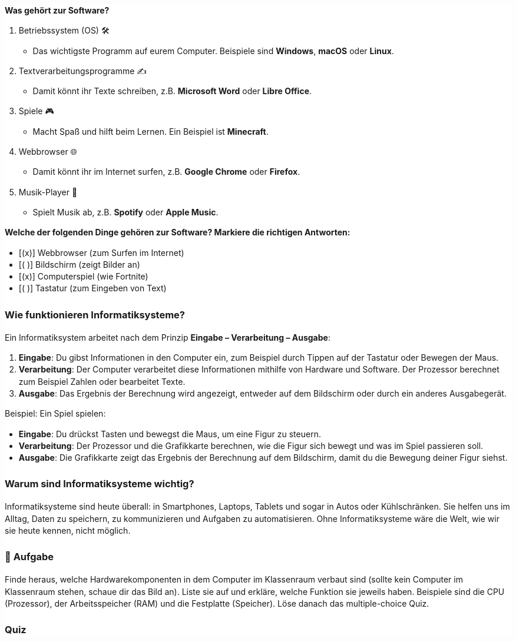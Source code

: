 
**Was gehört zur Software?**

1. Betriebssystem (OS) 🛠️
   * Das wichtigste Programm auf eurem Computer. Beispiele sind **Windows**, **macOS** oder **Linux**.
  
2. Textverarbeitungsprogramme ✍️
   * Damit könnt ihr Texte schreiben, z.B. **Microsoft Word** oder **Libre Office**.
  
3. Spiele 🎮
   * Macht Spaß und hilft beim Lernen. Ein Beispiel ist **Minecraft**.
  
4. Webbrowser 🌐
   * Damit könnt ihr im Internet surfen, z.B. **Google Chrome** oder **Firefox**.

5. Musik-Player 🎵
   * Spielt Musik ab, z.B. **Spotify** oder **Apple Music**.

**Welche der folgenden Dinge gehören zur Software? Markiere die richtigen Antworten:**

- [(x)] Webbrowser (zum Surfen im Internet)
- [( )] Bildschirm (zeigt Bilder an)
- [(x)] Computerspiel (wie Fortnite)
- [( )] Tastatur (zum Eingeben von Text)
  
### Wie funktionieren Informatiksysteme?

Ein Informatiksystem arbeitet nach dem Prinzip **Eingabe – Verarbeitung – Ausgabe**:

1. **Eingabe**: Du gibst Informationen in den Computer ein, zum Beispiel durch Tippen auf der Tastatur oder Bewegen der Maus.
2. **Verarbeitung**: Der Computer verarbeitet diese Informationen mithilfe von Hardware und Software. Der Prozessor berechnet zum Beispiel Zahlen oder bearbeitet Texte.
3. **Ausgabe**: Das Ergebnis der Berechnung wird angezeigt, entweder auf dem Bildschirm oder durch ein anderes Ausgabegerät.

Beispiel: Ein Spiel spielen:

- **Eingabe**: Du drückst Tasten und bewegst die Maus, um eine Figur zu steuern.
- **Verarbeitung**: Der Prozessor und die Grafikkarte berechnen, wie die Figur sich bewegt und was im Spiel passieren soll.
- **Ausgabe**: Die Grafikkarte zeigt das Ergebnis der Berechnung auf dem Bildschirm, damit du die Bewegung deiner Figur siehst.

### Warum sind Informatiksysteme wichtig?

Informatiksysteme sind heute überall: in Smartphones, Laptops, Tablets und sogar in Autos oder Kühlschränken. Sie helfen uns im Alltag, Daten zu speichern, zu kommunizieren und Aufgaben zu automatisieren. Ohne Informatiksysteme wäre die Welt, wie wir sie heute kennen, nicht möglich.

### 📝 **Aufgabe**  
Finde heraus, welche Hardwarekomponenten in dem Computer im Klassenraum verbaut sind (sollte kein Computer im Klassenraum stehen, schaue dir das Bild an). Liste sie auf und erkläre, welche Funktion sie jeweils haben. Beispiele sind die CPU (Prozessor), der Arbeitsspeicher (RAM) und die Festplatte (Speicher). Löse danach das multiple-choice Quiz.

### **Quiz**
